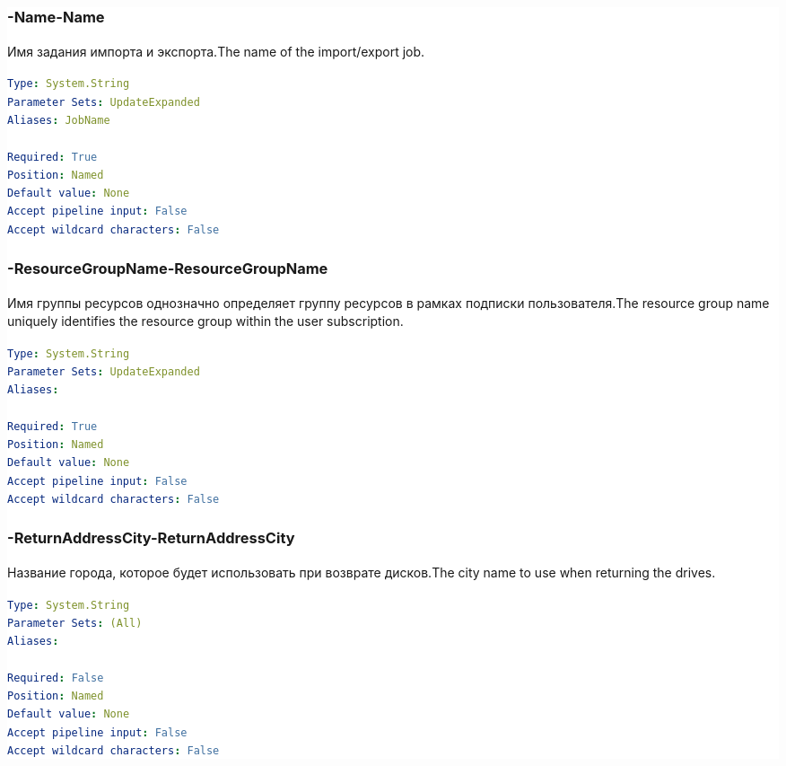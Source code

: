 ### <span data-ttu-id="607e5-143">-Name</span><span class="sxs-lookup"><span data-stu-id="607e5-143">-Name</span></span>
<span data-ttu-id="607e5-144">Имя задания импорта и экспорта.</span><span class="sxs-lookup"><span data-stu-id="607e5-144">The name of the import/export job.</span></span>

```yaml
Type: System.String
Parameter Sets: UpdateExpanded
Aliases: JobName

Required: True
Position: Named
Default value: None
Accept pipeline input: False
Accept wildcard characters: False
```

### <span data-ttu-id="607e5-145">-ResourceGroupName</span><span class="sxs-lookup"><span data-stu-id="607e5-145">-ResourceGroupName</span></span>
<span data-ttu-id="607e5-146">Имя группы ресурсов однозначно определяет группу ресурсов в рамках подписки пользователя.</span><span class="sxs-lookup"><span data-stu-id="607e5-146">The resource group name uniquely identifies the resource group within the user subscription.</span></span>

```yaml
Type: System.String
Parameter Sets: UpdateExpanded
Aliases:

Required: True
Position: Named
Default value: None
Accept pipeline input: False
Accept wildcard characters: False
```

### <span data-ttu-id="607e5-147">-ReturnAddressCity</span><span class="sxs-lookup"><span data-stu-id="607e5-147">-ReturnAddressCity</span></span>
<span data-ttu-id="607e5-148">Название города, которое будет использовать при возврате дисков.</span><span class="sxs-lookup"><span data-stu-id="607e5-148">The city name to use when returning the drives.</span></span>

```yaml
Type: System.String
Parameter Sets: (All)
Aliases:

Required: False
Position: Named
Default value: None
Accept pipeline input: False
Accept wildcard characters: False
```
